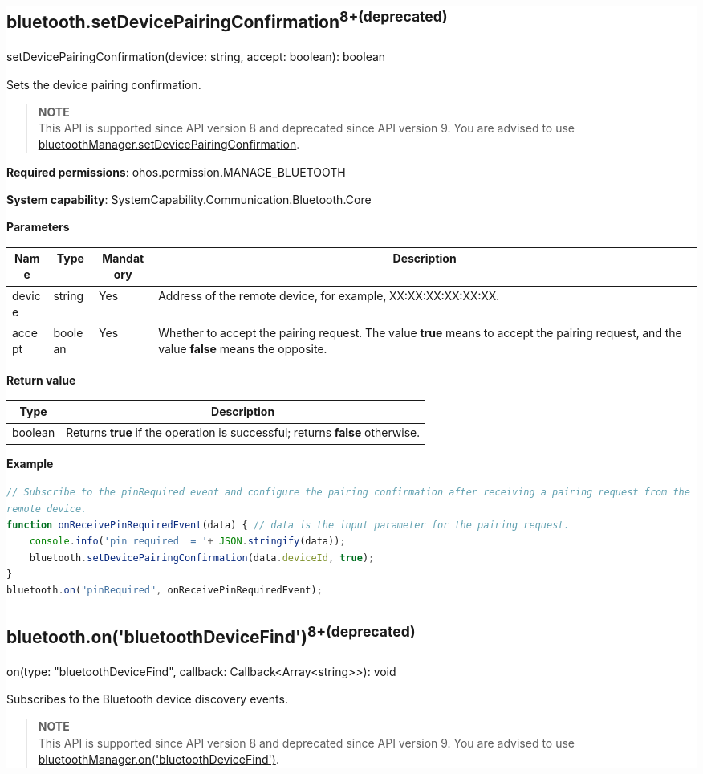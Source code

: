 
## bluetooth.setDevicePairingConfirmation<sup>8+</sup><sup>(deprecated)</sup><a name="setDevicePairingConfirmation"></a>

setDevicePairingConfirmation(device: string, accept: boolean): boolean

Sets the device pairing confirmation.

> **NOTE**<br>
> This API is supported since API version 8 and deprecated since API version 9. You are advised to use [bluetoothManager.setDevicePairingConfirmation](js-apis-bluetoothManager.md#bluetoothmanagersetdevicepairingconfirmation).

**Required permissions**: ohos.permission.MANAGE_BLUETOOTH

**System capability**: SystemCapability.Communication.Bluetooth.Core

**Parameters**

| Name   | Type     | Mandatory  | Description                              |
| ------ | ------- | ---- | -------------------------------- |
| device | string  | Yes   | Address of the remote device, for example, XX:XX:XX:XX:XX:XX.|
| accept | boolean | Yes   | Whether to accept the pairing request. The value **true** means to accept the pairing request, and the value **false** means the opposite.       |

**Return value**

| Type     | Description                          |
| ------- | ---------------------------- |
| boolean | Returns **true** if the operation is successful; returns **false** otherwise.|

**Example**

```js
// Subscribe to the pinRequired event and configure the pairing confirmation after receiving a pairing request from the remote device.
function onReceivePinRequiredEvent(data) { // data is the input parameter for the pairing request.
    console.info('pin required  = '+ JSON.stringify(data));
    bluetooth.setDevicePairingConfirmation(data.deviceId, true);
}
bluetooth.on("pinRequired", onReceivePinRequiredEvent);
```


## bluetooth.on('bluetoothDeviceFind')<sup>8+</sup><sup>(deprecated)</sup><a name="bluetoothDeviceFind"></a>

on(type: "bluetoothDeviceFind", callback: Callback&lt;Array&lt;string&gt;&gt;): void

Subscribes to the Bluetooth device discovery events.

> **NOTE**<br>
> This API is supported since API version 8 and deprecated since API version 9. You are advised to use [bluetoothManager.on('bluetoothDeviceFind')](js-apis-bluetoothManager.md#bluetoothmanageronbluetoothdevicefind).
